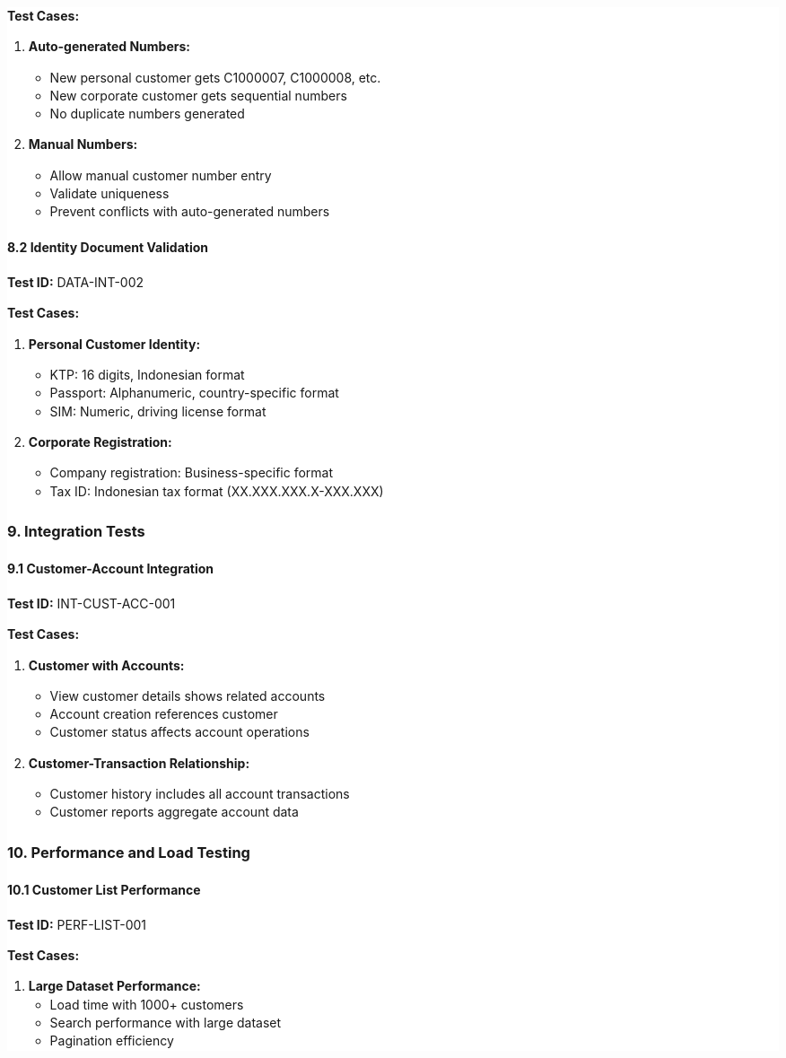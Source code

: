 **Test Cases:**

1. **Auto-generated Numbers:**
   - New personal customer gets C1000007, C1000008, etc.
   - New corporate customer gets sequential numbers
   - No duplicate numbers generated

2. **Manual Numbers:**
   - Allow manual customer number entry
   - Validate uniqueness
   - Prevent conflicts with auto-generated numbers

#### 8.2 Identity Document Validation

**Test ID:** DATA-INT-002

**Test Cases:**

1. **Personal Customer Identity:**
   - KTP: 16 digits, Indonesian format
   - Passport: Alphanumeric, country-specific format
   - SIM: Numeric, driving license format

2. **Corporate Registration:**
   - Company registration: Business-specific format
   - Tax ID: Indonesian tax format (XX.XXX.XXX.X-XXX.XXX)

### 9. Integration Tests

#### 9.1 Customer-Account Integration

**Test ID:** INT-CUST-ACC-001

**Test Cases:**

1. **Customer with Accounts:**
   - View customer details shows related accounts
   - Account creation references customer
   - Customer status affects account operations

2. **Customer-Transaction Relationship:**
   - Customer history includes all account transactions
   - Customer reports aggregate account data

### 10. Performance and Load Testing

#### 10.1 Customer List Performance

**Test ID:** PERF-LIST-001

**Test Cases:**

1. **Large Dataset Performance:**
   - Load time with 1000+ customers
   - Search performance with large dataset
   - Pagination efficiency
